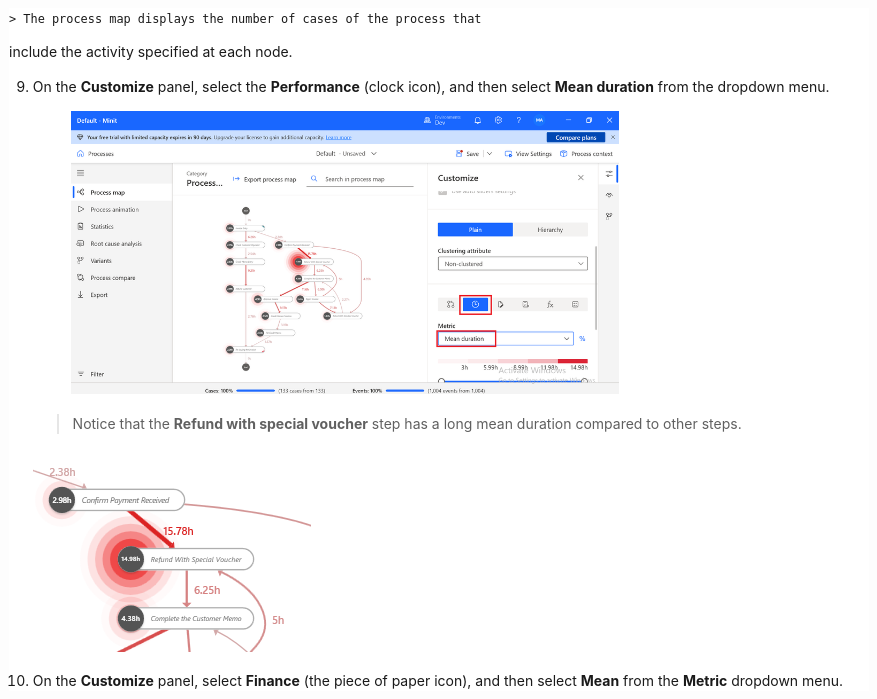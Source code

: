     > The process map displays the number of cases of the process that
include the activity specified at each node.

9.  On the **Customize** panel, select the **Performance** (clock icon),
    and then select **Mean duration** from the dropdown menu.

    <img src="./media/image26.png" style="width:6.5in;height:2.95139in"
alt="A screenshot of a computer Description automatically generated" />

    > Notice that the **Refund with special voucher** step has a long mean
duration compared to other steps.

    <img src="./media/image27.png" style="width:2.89624in;height:2.1253in"
alt="A picture containing text, screenshot, circle, diagram Description automatically generated" />

10. On the **Customize** panel, select **Finance** (the piece of paper
    icon), and then select **Mean** from the **Metric** dropdown menu.
